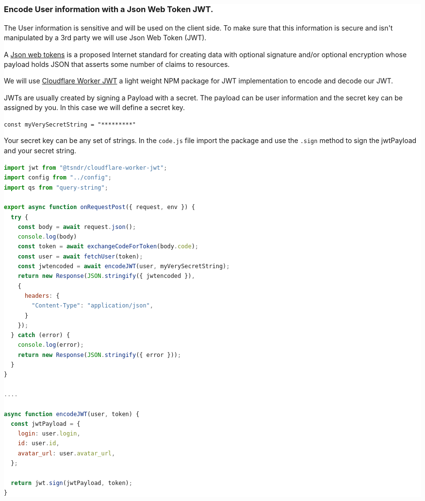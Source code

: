 ### Encode User information with a Json Web Token JWT.

The User information is sensitive and will be used on the client side. To make sure that this information is secure and isn't manipulated by a 3rd party we will use Json Web Token (JWT).

A [Json web tokens](https://jwt.io/introduction) is a proposed Internet standard for creating data with optional signature and/or optional encryption whose payload holds JSON that asserts some number of claims to resources.

We will use [Cloudflare Worker JWT](https://www.npmjs.com/package/@tsndr/cloudflare-worker-jwt) a light weight NPM package for JWT implementation to encode and decode our JWT. 

JWTs are usually created by signing a Payload with a secret. The payload can be user information and the secret key can be assigned by you. In this case we will define a secret key.

```
const myVerySecretString = "*********"
```
Your secret key can be any set of strings. In the `code.js` file import the package and use the `.sign` method to sign the jwtPayload and your secret string.

```js
import jwt from "@tsndr/cloudflare-worker-jwt";
import config from "../config";
import qs from "query-string";

export async function onRequestPost({ request, env }) {
  try {
    const body = await request.json();
    console.log(body) 
    const token = await exchangeCodeForToken(body.code);
    const user = await fetchUser(token);
    const jwtencoded = await encodeJWT(user, myVerySecretString);
    return new Response(JSON.stringify({ jwtencoded }),
    {
      headers: {
        "Content-Type": "application/json",
      }
    });
  } catch (error) {
    console.log(error);
    return new Response(JSON.stringify({ error }));
  }
}

....

async function encodeJWT(user, token) {
  const jwtPayload = {
    login: user.login,
    id: user.id,
    avatar_url: user.avatar_url,
  };
  
  return jwt.sign(jwtPayload, token);
}

```
